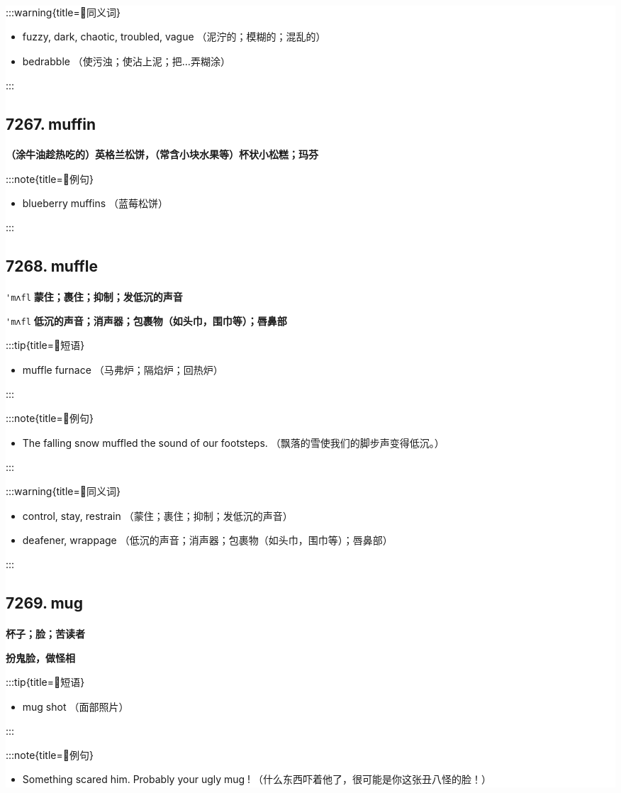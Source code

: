 :::warning{title=🤔同义词}

- fuzzy, dark, chaotic, troubled, vague （泥泞的；模糊的；混乱的）

- bedrabble （使污浊；使沾上泥；把…弄糊涂）

:::


## 7267. muffin

**（涂牛油趁热吃的）英格兰松饼，（常含小块水果等）杯状小松糕；玛芬**

:::note{title=🎤例句}

- blueberry muffins （蓝莓松饼）

:::

## 7268. muffle

`'mʌfl`  **蒙住；裹住；抑制；发低沉的声音**

`'mʌfl`  **低沉的声音；消声器；包裹物（如头巾，围巾等）；唇鼻部**

:::tip{title=🤩短语}

- muffle furnace （马弗炉；隔焰炉；回热炉）

:::

:::note{title=🎤例句}

- The falling snow muffled the sound of our footsteps. （飘落的雪使我们的脚步声变得低沉。）

:::

:::warning{title=🤔同义词}

- control, stay, restrain （蒙住；裹住；抑制；发低沉的声音）

- deafener, wrappage （低沉的声音；消声器；包裹物（如头巾，围巾等）；唇鼻部）

:::


## 7269. mug

**杯子；脸；苦读者**

**扮鬼脸，做怪相**

:::tip{title=🤩短语}

- mug shot （面部照片）

:::

:::note{title=🎤例句}

- Something scared him. Probably your ugly mug ! （什么东西吓着他了，很可能是你这张丑八怪的脸！）
